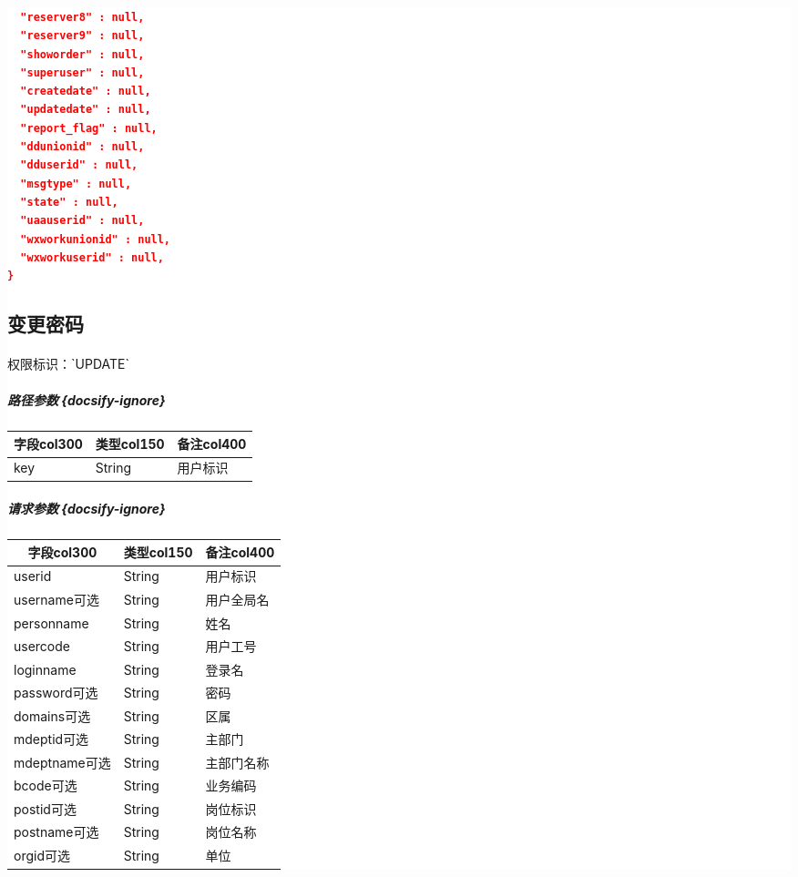 ```json
  "reserver8" : null,
  "reserver9" : null,
  "showorder" : null,
  "superuser" : null,
  "createdate" : null,
  "updatedate" : null,
  "report_flag" : null,
  "ddunionid" : null,
  "dduserid" : null,
  "msgtype" : null,
  "state" : null,
  "uaauserid" : null,
  "wxworkunionid" : null,
  "wxworkuserid" : null,
}

```

## 变更密码

<el-row>
<div style="width: 80px">
<el-alert center title="POST" style="background-color: rgba(52, 143, 228, 0.1);color: #348fe4;" :closable="false" ></el-alert>
</div>
<div style="margin-left:5px;width: calc(100% - 85px)">
<el-alert title="/sysemployees/{key}/changepwd" type="info" :closable="false" ></el-alert>
</div>
</el-row>
权限标识：`UPDATE`

##### 路径参数 {docsify-ignore}
|字段col300|类型col150|备注col400|
|---|---|----|
|key|String|用户标识|



##### 请求参数 {docsify-ignore}
|字段col300|类型col150|备注col400|
|---|---|----|
|<el-row justify="space-between"><el-col :span="20">userid</el-col><el-col :span="4" style="text-align:right"></el-col> </el-row>|String|用户标识|
|<el-row justify="space-between"><el-col :span="20">username</el-col><el-col :span="4" style="text-align:right"><el-text size="small" type="success">可选</el-text></el-col> </el-row>|String|用户全局名|
|<el-row justify="space-between"><el-col :span="20">personname</el-col><el-col :span="4" style="text-align:right"></el-col> </el-row>|String|姓名|
|<el-row justify="space-between"><el-col :span="20">usercode</el-col><el-col :span="4" style="text-align:right"></el-col> </el-row>|String|用户工号|
|<el-row justify="space-between"><el-col :span="20">loginname</el-col><el-col :span="4" style="text-align:right"></el-col> </el-row>|String|登录名|
|<el-row justify="space-between"><el-col :span="20">password</el-col><el-col :span="4" style="text-align:right"><el-text size="small" type="success">可选</el-text></el-col> </el-row>|String|密码|
|<el-row justify="space-between"><el-col :span="20">domains</el-col><el-col :span="4" style="text-align:right"><el-text size="small" type="success">可选</el-text></el-col> </el-row>|String|区属|
|<el-row justify="space-between"><el-col :span="20">mdeptid</el-col><el-col :span="4" style="text-align:right"><el-text size="small" type="success">可选</el-text></el-col> </el-row>|String|主部门|
|<el-row justify="space-between"><el-col :span="20">mdeptname</el-col><el-col :span="4" style="text-align:right"><el-text size="small" type="success">可选</el-text></el-col> </el-row>|String|主部门名称|
|<el-row justify="space-between"><el-col :span="20">bcode</el-col><el-col :span="4" style="text-align:right"><el-text size="small" type="success">可选</el-text></el-col> </el-row>|String|业务编码|
|<el-row justify="space-between"><el-col :span="20">postid</el-col><el-col :span="4" style="text-align:right"><el-text size="small" type="success">可选</el-text></el-col> </el-row>|String|岗位标识|
|<el-row justify="space-between"><el-col :span="20">postname</el-col><el-col :span="4" style="text-align:right"><el-text size="small" type="success">可选</el-text></el-col> </el-row>|String|岗位名称|
|<el-row justify="space-between"><el-col :span="20">orgid</el-col><el-col :span="4" style="text-align:right"><el-text size="small" type="success">可选</el-text></el-col> </el-row>|String|单位|